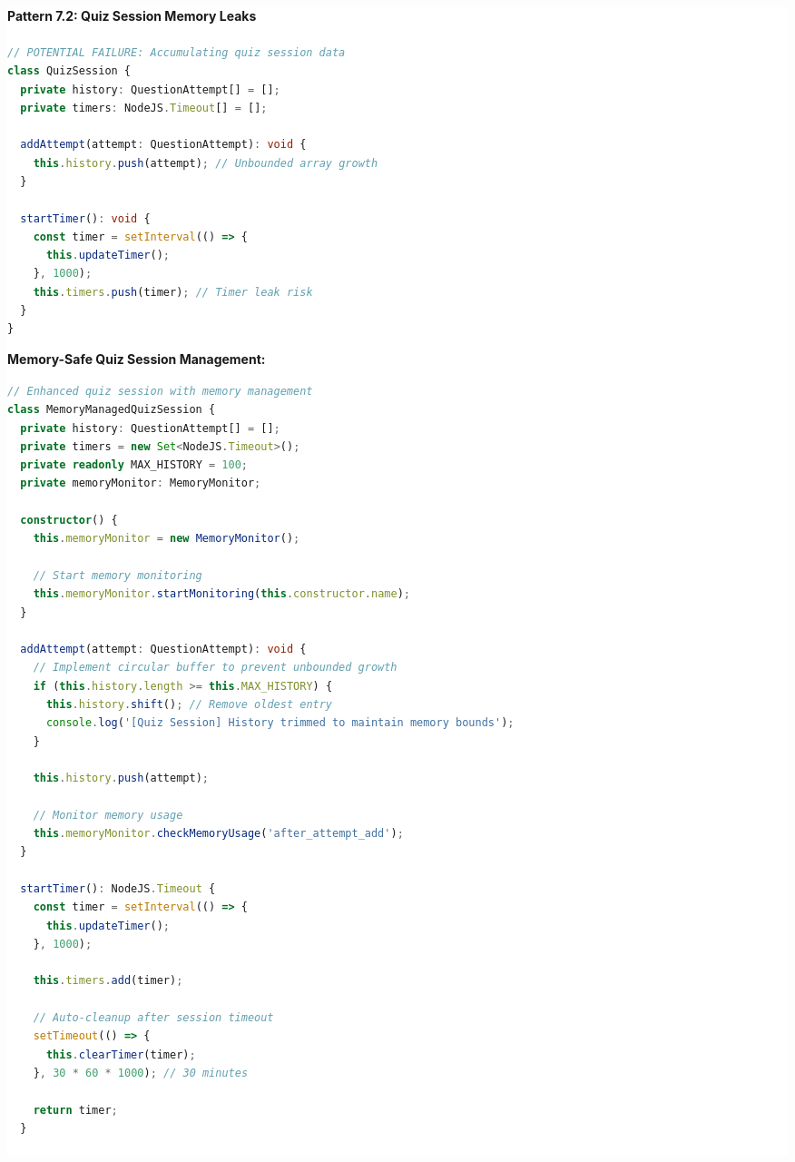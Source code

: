 #### **Pattern 7.2: Quiz Session Memory Leaks**
```typescript
// POTENTIAL FAILURE: Accumulating quiz session data
class QuizSession {
  private history: QuestionAttempt[] = [];
  private timers: NodeJS.Timeout[] = [];
  
  addAttempt(attempt: QuestionAttempt): void {
    this.history.push(attempt); // Unbounded array growth
  }
  
  startTimer(): void {
    const timer = setInterval(() => {
      this.updateTimer();
    }, 1000);
    this.timers.push(timer); // Timer leak risk
  }
}
```

**Memory-Safe Quiz Session Management:**
```typescript
// Enhanced quiz session with memory management
class MemoryManagedQuizSession {
  private history: QuestionAttempt[] = [];
  private timers = new Set<NodeJS.Timeout>();
  private readonly MAX_HISTORY = 100;
  private memoryMonitor: MemoryMonitor;
  
  constructor() {
    this.memoryMonitor = new MemoryMonitor();
    
    // Start memory monitoring
    this.memoryMonitor.startMonitoring(this.constructor.name);
  }
  
  addAttempt(attempt: QuestionAttempt): void {
    // Implement circular buffer to prevent unbounded growth
    if (this.history.length >= this.MAX_HISTORY) {
      this.history.shift(); // Remove oldest entry
      console.log('[Quiz Session] History trimmed to maintain memory bounds');
    }
    
    this.history.push(attempt);
    
    // Monitor memory usage
    this.memoryMonitor.checkMemoryUsage('after_attempt_add');
  }
  
  startTimer(): NodeJS.Timeout {
    const timer = setInterval(() => {
      this.updateTimer();
    }, 1000);
    
    this.timers.add(timer);
    
    // Auto-cleanup after session timeout
    setTimeout(() => {
      this.clearTimer(timer);
    }, 30 * 60 * 1000); // 30 minutes
    
    return timer;
  }
  
```